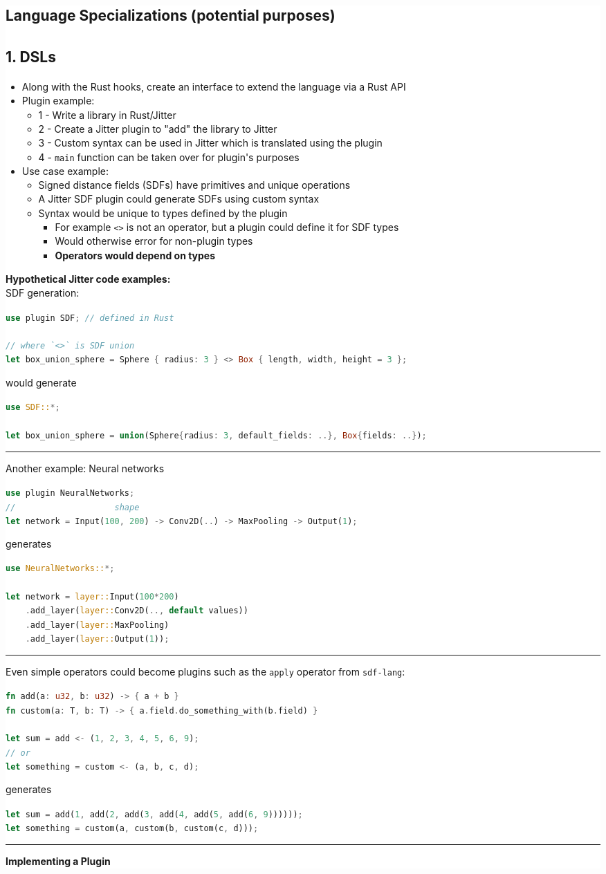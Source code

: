 ## Language Specializations (potential purposes)
## 1. DSLs
- Along with the Rust hooks, create an interface to extend the language via a Rust API
- Plugin example: 
  - 1 - Write a library in Rust/Jitter
  - 2 - Create a Jitter plugin to "add" the library to Jitter
  - 3 - Custom syntax can be used in Jitter which is translated using the plugin
  - 4 - `main` function can be taken over for plugin's purposes
- Use case example:
  - Signed distance fields (SDFs) have primitives and unique operations
  - A Jitter SDF plugin could generate SDFs using custom syntax
  - Syntax would be unique to types defined by the plugin
    - For example `<>` is not an operator, but a plugin could define it for SDF types
    - Would otherwise error for non-plugin types
    - **Operators would depend on types**

**Hypothetical Jitter code examples:**  
SDF generation:
```Rust
use plugin SDF; // defined in Rust

// where `<>` is SDF union
let box_union_sphere = Sphere { radius: 3 } <> Box { length, width, height = 3 };
```
would generate
```Rust
use SDF::*;

let box_union_sphere = union(Sphere{radius: 3, default_fields: ..}, Box{fields: ..});
```
---
Another example: Neural networks
```Rust
use plugin NeuralNetworks;
//                    shape
let network = Input(100, 200) -> Conv2D(..) -> MaxPooling -> Output(1);
```
generates
```Rust
use NeuralNetworks::*;

let network = layer::Input(100*200)
    .add_layer(layer::Conv2D(.., default values))
    .add_layer(layer::MaxPooling)
    .add_layer(layer::Output(1));
```
---
Even simple operators could become plugins such as the `apply` operator from `sdf-lang`:
```Rust
fn add(a: u32, b: u32) -> { a + b }
fn custom(a: T, b: T) -> { a.field.do_something_with(b.field) }

let sum = add <- (1, 2, 3, 4, 5, 6, 9);
// or
let something = custom <- (a, b, c, d);
```
generates
```Rust
let sum = add(1, add(2, add(3, add(4, add(5, add(6, 9))))));
let something = custom(a, custom(b, custom(c, d)));
```
---
**Implementing a Plugin**
